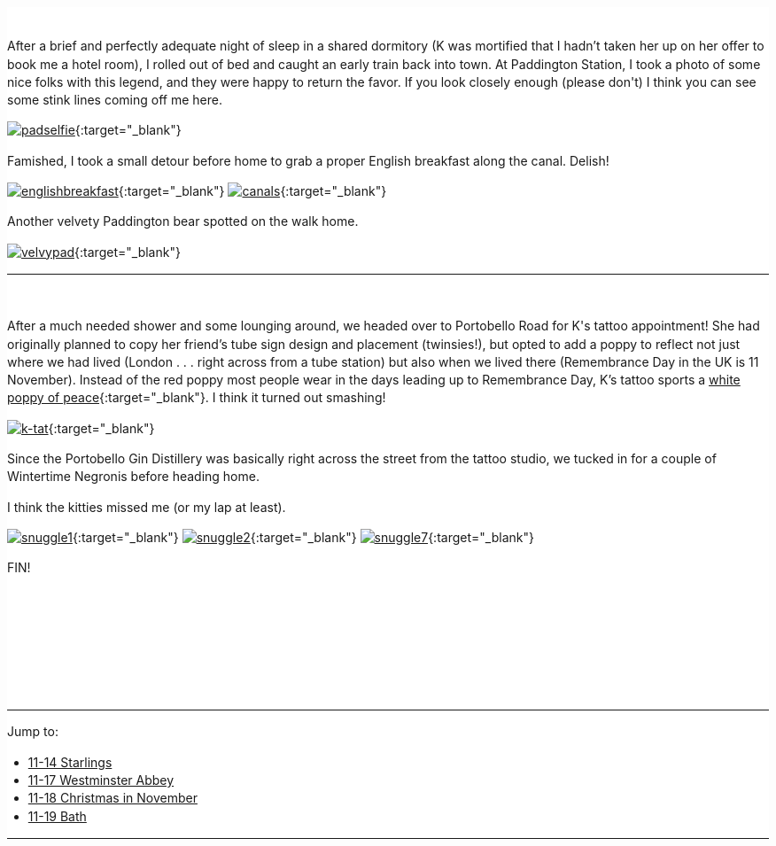 <br>

After a brief and perfectly adequate night of sleep in a shared dormitory (K was mortified that I hadn’t taken her up on her offer to book me a hotel room), I rolled out of bed and caught an early train back into town. At Paddington Station, I took a photo of some nice folks with this legend, and they were happy to return the favor. If you look closely enough (please don't) I think you can see some stink lines coming off me here.

[![padselfie][padselfie_image_resized]][padselfie_image]{:target="_blank"}

Famished, I took a small detour before home to grab a proper English breakfast along the canal. Delish!

[![englishbreakfast][englishbreakfast_image_resized]][englishbreakfast_image]{:target="_blank"}
[![canals][canals_image_resized]][canals_image]{:target="_blank"}

Another velvety Paddington bear spotted on the walk home.

[![velvypad][velvypad_image_resized]][velvypad_image]{:target="_blank"}

---
<br>

After a much needed shower and some lounging around, we headed over to Portobello Road for K's tattoo appointment! She had originally planned to copy her friend’s tube sign design and placement (twinsies!), but opted to add a poppy to reflect not just where we had lived (London . . . right across from a tube station) but also when we lived there (Remembrance Day in the UK is 11 November). Instead of the red poppy most people wear in the days leading up to Remembrance Day, K’s tattoo sports a [white poppy of peace](https://www.ppu.org.uk/remembrance-white-poppies){:target="_blank"}. I think it turned out smashing!

[![k-tat][k-tat_image_resized]][k-tat_image]{:target="_blank"}


Since the Portobello Gin Distillery was basically right across the street from the tattoo studio, we tucked in for a couple of Wintertime Negronis before heading home. 

I think the kitties missed me (or my lap at least).

[![snuggle1][snuggle1_image_resized]][snuggle1_image]{:target="_blank"}
[![snuggle2][snuggle2_image_resized]][snuggle2_image]{:target="_blank"}
[![snuggle7][snuggle7_image_resized]][snuggle7_image]{:target="_blank"}

FIN!




<br>
<br>
<br>
<br>
<br>
<br>
 
---
Jump to:
+ <a href="#1114">11-14 Starlings</a>
+ <a href="#1117">11-17 Westminster Abbey</a>
+ <a href="#1118">11-18 Christmas in November</a>
+ <a href="#1119">11-19 Bath</a>

---

[mvstretch_image_resized]: https://filedn.com/laDhrvFbMCaQeUUeqc8SpMB/2022-11-14/output/resize_20221114_023255_mvstretch.jpg
[mvstretch_image]: https://filedn.com/laDhrvFbMCaQeUUeqc8SpMB/2022-11-14/20221114_023255_mvstretch.jpg
[mv2_image_resized]: https://filedn.com/laDhrvFbMCaQeUUeqc8SpMB/2022-11-14/output/resize_20221114_023311_mv2.jpg
[mv2_image]: https://filedn.com/laDhrvFbMCaQeUUeqc8SpMB/2022-11-14/20221114_023311_mv2.jpg
[suntrees_image_resized]: https://filedn.com/laDhrvFbMCaQeUUeqc8SpMB/2022-11-14/output/resize_20221114_153049_suntrees.jpg
[suntrees_image]: https://filedn.com/laDhrvFbMCaQeUUeqc8SpMB/2022-11-14/20221114_153049_suntrees.jpg
[starling_image_resized]: https://filedn.com/laDhrvFbMCaQeUUeqc8SpMB/2022-11-14/output/resize_20221114_154059_starling.jpg
[starling_image]: https://filedn.com/laDhrvFbMCaQeUUeqc8SpMB/2022-11-14/20221114_154059_starling.jpg
[churchfront_image_resized]: https://filedn.com/laDhrvFbMCaQeUUeqc8SpMB/2022-11-14/output/resize_20221117_150053_churchfront.jpg
[churchfront_image]: https://filedn.com/laDhrvFbMCaQeUUeqc8SpMB/2022-11-14/20221117_150053_churchfront.jpg
[churchside_image_resized]: https://filedn.com/laDhrvFbMCaQeUUeqc8SpMB/2022-11-14/output/resize_20221117_150459_churchside.jpg
[churchside_image]: https://filedn.com/laDhrvFbMCaQeUUeqc8SpMB/2022-11-14/20221117_150459_churchside.jpg
[17churchinside_image_resized]: https://filedn.com/laDhrvFbMCaQeUUeqc8SpMB/2022-11-14/output/resize_20221117_151037_17churchinside.jpg
[17churchinside_image]: https://filedn.com/laDhrvFbMCaQeUUeqc8SpMB/2022-11-14/20221117_151037_17churchinside.jpg
[17churchinside1_image_resized]: https://filedn.com/laDhrvFbMCaQeUUeqc8SpMB/2022-11-14/output/resize_20221117_151050_17churchinside1.jpg
[17churchinside1_image]: https://filedn.com/laDhrvFbMCaQeUUeqc8SpMB/2022-11-14/20221117_151050_17churchinside1.jpg
[17churchinside2_image_resized]: https://filedn.com/laDhrvFbMCaQeUUeqc8SpMB/2022-11-14/output/resize_20221117_151131_17churchinside2.jpg
[17churchinside2_image]: https://filedn.com/laDhrvFbMCaQeUUeqc8SpMB/2022-11-14/20221117_151131_17churchinside2.jpg
[17churchinside3_image_resized]: https://filedn.com/laDhrvFbMCaQeUUeqc8SpMB/2022-11-14/output/resize_20221117_151259_17churchinside3.jpg
[17churchinside3_image]: https://filedn.com/laDhrvFbMCaQeUUeqc8SpMB/2022-11-14/20221117_151259_17churchinside3.jpg
[17churchinside4_image_resized]: https://filedn.com/laDhrvFbMCaQeUUeqc8SpMB/2022-11-14/output/resize_20221117_151324_17churchinside4.jpg
[17churchinside4_image]: https://filedn.com/laDhrvFbMCaQeUUeqc8SpMB/2022-11-14/20221117_151324_17churchinside4.jpg
[churchside2_image_resized]: https://filedn.com/laDhrvFbMCaQeUUeqc8SpMB/2022-11-14/output/resize_20221117_151522_churchside2.jpg
[churchside2_image]: https://filedn.com/laDhrvFbMCaQeUUeqc8SpMB/2022-11-14/20221117_151522_churchside2.jpg
[churchaccoutrement_image_resized]: https://filedn.com/laDhrvFbMCaQeUUeqc8SpMB/2022-11-14/output/resize_20221117_151537_churchaccoutrement.jpg
[churchaccoutrement_image]: https://filedn.com/laDhrvFbMCaQeUUeqc8SpMB/2022-11-14/20221117_151537_churchaccoutrement.jpg
[churchfront2_image_resized]: https://filedn.com/laDhrvFbMCaQeUUeqc8SpMB/2022-11-14/output/resize_20221117_151737_churchfront2.jpg
[churchfront2_image]: https://filedn.com/laDhrvFbMCaQeUUeqc8SpMB/2022-11-14/20221117_151737_churchfront2.jpg
[churchfront3_image_resized]: https://filedn.com/laDhrvFbMCaQeUUeqc8SpMB/2022-11-14/output/resize_20221117_151806_churchfront3.jpg
[churchfront3_image]: https://filedn.com/laDhrvFbMCaQeUUeqc8SpMB/2022-11-14/20221117_151806_churchfront3.jpg
[churchside2_image_resized]: https://filedn.com/laDhrvFbMCaQeUUeqc8SpMB/2022-11-14/output/resize_20221117_152057_churchside2.jpg
[churchside2_image]: https://filedn.com/laDhrvFbMCaQeUUeqc8SpMB/2022-11-14/20221117_152057_churchside2.jpg
[blackswan_image_resized]: https://filedn.com/laDhrvFbMCaQeUUeqc8SpMB/2022-11-14/output/resize_20221117_152841_blackswan.jpg
[blackswan_image]: https://filedn.com/laDhrvFbMCaQeUUeqc8SpMB/2022-11-14/20221117_152841_blackswan.jpg
[pelican1_image_resized]: https://filedn.com/laDhrvFbMCaQeUUeqc8SpMB/2022-11-14/output/resize_20221117_153632_pelican1.jpg
[pelican1_image]: https://filedn.com/laDhrvFbMCaQeUUeqc8SpMB/2022-11-14/20221117_153632_pelican1.jpg
[pelican2_image_resized]: https://filedn.com/laDhrvFbMCaQeUUeqc8SpMB/2022-11-14/output/resize_20221117_153706_pelican2.jpg
[pelican2_image]: https://filedn.com/laDhrvFbMCaQeUUeqc8SpMB/2022-11-14/20221117_153706_pelican2.jpg
[pelican3_image_resized]: https://filedn.com/laDhrvFbMCaQeUUeqc8SpMB/2022-11-14/output/resize_20221117_153803_pelican3.jpg
[pelican3_image]: https://filedn.com/laDhrvFbMCaQeUUeqc8SpMB/2022-11-14/20221117_153803_pelican3.jpg
[duck_image_resized]: https://filedn.com/laDhrvFbMCaQeUUeqc8SpMB/2022-11-14/output/resize_20221117_154255_duck.jpg
[duck_image]: https://filedn.com/laDhrvFbMCaQeUUeqc8SpMB/2022-11-14/20221117_154255_duck.jpg
[birds_image_resized]: https://filedn.com/laDhrvFbMCaQeUUeqc8SpMB/2022-11-14/output/resize_20221117_154434_birds.jpg
[birds_image]: https://filedn.com/laDhrvFbMCaQeUUeqc8SpMB/2022-11-14/20221117_154434_birds.jpg
[gate1_image_resized]: https://filedn.com/laDhrvFbMCaQeUUeqc8SpMB/2022-11-14/output/resize_20221117_160832_gate1.jpg
[gate1_image]: https://filedn.com/laDhrvFbMCaQeUUeqc8SpMB/2022-11-14/20221117_160832_gate1.jpg
[gate2_image_resized]: https://filedn.com/laDhrvFbMCaQeUUeqc8SpMB/2022-11-14/output/resize_20221117_160852_gate2.jpg
[gate2_image]: https://filedn.com/laDhrvFbMCaQeUUeqc8SpMB/2022-11-14/20221117_160852_gate2.jpg
[park1_image_resized]: https://filedn.com/laDhrvFbMCaQeUUeqc8SpMB/2022-11-14/output/resize_20221117_161634_park1.jpg
[park1_image]: https://filedn.com/laDhrvFbMCaQeUUeqc8SpMB/2022-11-14/20221117_161634_park1.jpg
[peeper_image_resized]: https://filedn.com/laDhrvFbMCaQeUUeqc8SpMB/2022-11-14/output/resize_20221117_162012_peeper.jpg
[peeper_image]: https://filedn.com/laDhrvFbMCaQeUUeqc8SpMB/2022-11-14/20221117_162012_peeper.jpg
[animalsmem_image_resized]: https://filedn.com/laDhrvFbMCaQeUUeqc8SpMB/2022-11-14/output/resize_20221117_162405_animalsmem.jpg
[animalsmem_image]: https://filedn.com/laDhrvFbMCaQeUUeqc8SpMB/2022-11-14/20221117_162405_animalsmem.jpg
[animalsmem2_image_resized]: https://filedn.com/laDhrvFbMCaQeUUeqc8SpMB/2022-11-14/output/resize_20221117_162423_animalsmem2.jpg
[animalsmem2_image]: https://filedn.com/laDhrvFbMCaQeUUeqc8SpMB/2022-11-14/20221117_162423_animalsmem2.jpg
[beavertown_image_resized]: https://filedn.com/laDhrvFbMCaQeUUeqc8SpMB/2022-11-14/output/resize_20221117_181523_beavertown.jpg
[beavertown_image]: https://filedn.com/laDhrvFbMCaQeUUeqc8SpMB/2022-11-14/20221117_181523_beavertown.jpg
[eye1_image_resized]: https://filedn.com/laDhrvFbMCaQeUUeqc8SpMB/2022-11-14/output/resize_20221118_145710_eye1.jpg
[eye1_image]: https://filedn.com/laDhrvFbMCaQeUUeqc8SpMB/2022-11-14/20221118_145710_eye1.jpg
[lamp_image_resized]: https://filedn.com/laDhrvFbMCaQeUUeqc8SpMB/2022-11-14/output/resize_20221118_152134_lamp.jpg
[lamp_image]: https://filedn.com/laDhrvFbMCaQeUUeqc8SpMB/2022-11-14/20221118_152134_lamp.jpg
[wobbly_image_resized]: https://filedn.com/laDhrvFbMCaQeUUeqc8SpMB/2022-11-14/output/resize_20221118_153723_wobbly.jpg
[wobbly_image]: https://filedn.com/laDhrvFbMCaQeUUeqc8SpMB/2022-11-14/20221118_153723_wobbly.jpg
[view1_image_resized]: https://filedn.com/laDhrvFbMCaQeUUeqc8SpMB/2022-11-14/output/resize_20221118_153803_view1.jpg
[view1_image]: https://filedn.com/laDhrvFbMCaQeUUeqc8SpMB/2022-11-14/20221118_153803_view1.jpg
[view2_image_resized]: https://filedn.com/laDhrvFbMCaQeUUeqc8SpMB/2022-11-14/output/resize_20221118_153836_view2.jpg
[view2_image]: https://filedn.com/laDhrvFbMCaQeUUeqc8SpMB/2022-11-14/20221118_153836_view2.jpg
[down_image_resized]: https://filedn.com/laDhrvFbMCaQeUUeqc8SpMB/2022-11-14/output/resize_20221118_154035_down.jpg
[down_image]: https://filedn.com/laDhrvFbMCaQeUUeqc8SpMB/2022-11-14/20221118_154035_down.jpg
[ben1_image_resized]: https://filedn.com/laDhrvFbMCaQeUUeqc8SpMB/2022-11-14/output/resize_20221118_154220_ben1.jpg
[ben1_image]: https://filedn.com/laDhrvFbMCaQeUUeqc8SpMB/2022-11-14/20221118_154220_ben1.jpg
[up_image_resized]: https://filedn.com/laDhrvFbMCaQeUUeqc8SpMB/2022-11-14/output/resize_20221118_154254_up.jpg
[up_image]: https://filedn.com/laDhrvFbMCaQeUUeqc8SpMB/2022-11-14/20221118_154254_up.jpg
[wobblyu_image_resized]: https://filedn.com/laDhrvFbMCaQeUUeqc8SpMB/2022-11-14/output/resize_20221118_154401_wobblyu.jpg
[wobblyu_image]: https://filedn.com/laDhrvFbMCaQeUUeqc8SpMB/2022-11-14/20221118_154401_wobblyu.jpg
[_image_resized]: https://filedn.com/laDhrvFbMCaQeUUeqc8SpMB/2022-11-14/output/resize_20221118_154544.jpg
[_image]: https://filedn.com/laDhrvFbMCaQeUUeqc8SpMB/2022-11-14/20221118_154544.jpg
[sunset_image_resized]: https://filedn.com/laDhrvFbMCaQeUUeqc8SpMB/2022-11-14/output/resize_20221118_154627_sunset.jpg
[sunset_image]: https://filedn.com/laDhrvFbMCaQeUUeqc8SpMB/2022-11-14/20221118_154627_sunset.jpg
[sunsetwide_image_resized]: https://filedn.com/laDhrvFbMCaQeUUeqc8SpMB/2022-11-14/output/resize_20221118_155006_sunsetwide.jpg
[sunsetwide_image]: https://filedn.com/laDhrvFbMCaQeUUeqc8SpMB/2022-11-14/20221118_155006_sunsetwide.jpg
[shrek_image_resized]: https://filedn.com/laDhrvFbMCaQeUUeqc8SpMB/2022-11-14/output/resize_20221118_160340_shrek.jpg
[shrek_image]: https://filedn.com/laDhrvFbMCaQeUUeqc8SpMB/2022-11-14/20221118_160340_shrek.jpg
[eye_image_resized]: https://filedn.com/laDhrvFbMCaQeUUeqc8SpMB/2022-11-14/output/resize_20221118_160825_eye.jpg
[eye_image]: https://filedn.com/laDhrvFbMCaQeUUeqc8SpMB/2022-11-14/20221118_160825_eye.jpg
[ben_image_resized]: https://filedn.com/laDhrvFbMCaQeUUeqc8SpMB/2022-11-14/output/resize_20221118_160903_ben.jpg
[ben_image]: https://filedn.com/laDhrvFbMCaQeUUeqc8SpMB/2022-11-14/20221118_160903_ben.jpg
[bencloseup_image_resized]: https://filedn.com/laDhrvFbMCaQeUUeqc8SpMB/2022-11-14/output/resize_20221118_161403_bencloseup.jpg
[bencloseup_image]: https://filedn.com/laDhrvFbMCaQeUUeqc8SpMB/2022-11-14/20221118_161403_bencloseup.jpg
[skating1_image_resized]: https://filedn.com/laDhrvFbMCaQeUUeqc8SpMB/2022-11-14/output/resize_20221118_164958_skating1.jpg
[skating1_image]: https://filedn.com/laDhrvFbMCaQeUUeqc8SpMB/2022-11-14/20221118_164958_skating1.jpg
[skating2_image_resized]: https://filedn.com/laDhrvFbMCaQeUUeqc8SpMB/2022-11-14/output/resize_20221118_165734_skating2.jpg
[skating2_image]: https://filedn.com/laDhrvFbMCaQeUUeqc8SpMB/2022-11-14/20221118_165734_skating2.jpg
[skating3_image_resized]: https://filedn.com/laDhrvFbMCaQeUUeqc8SpMB/2022-11-14/output/resize_20221118_170551_skating3.jpg
[skating3_image]: https://filedn.com/laDhrvFbMCaQeUUeqc8SpMB/2022-11-14/20221118_170551_skating3.jpg
[skating4_image_resized]: https://filedn.com/laDhrvFbMCaQeUUeqc8SpMB/2022-11-14/output/resize_20221118_175148_skating4.jpg
[skating4_image]: https://filedn.com/laDhrvFbMCaQeUUeqc8SpMB/2022-11-14/20221118_175148_skating4.jpg
[dinner_image_resized]: https://filedn.com/laDhrvFbMCaQeUUeqc8SpMB/2022-11-14/output/resize_20221118_184932_dinner.jpg
[dinner_image]: https://filedn.com/laDhrvFbMCaQeUUeqc8SpMB/2022-11-14/20221118_184932_dinner.jpg
[bus1_image_resized]: https://filedn.com/laDhrvFbMCaQeUUeqc8SpMB/2022-11-14/output/resize_20221118_191723_bus1.jpg
[bus1_image]: https://filedn.com/laDhrvFbMCaQeUUeqc8SpMB/2022-11-14/20221118_191723_bus1.jpg
[bus2_image_resized]: https://filedn.com/laDhrvFbMCaQeUUeqc8SpMB/2022-11-14/output/resize_20221118_192118_bus2.jpg
[bus2_image]: https://filedn.com/laDhrvFbMCaQeUUeqc8SpMB/2022-11-14/20221118_192118_bus2.jpg
[pepsi_image_resized]: https://filedn.com/laDhrvFbMCaQeUUeqc8SpMB/2022-11-14/output/resize_20221118_194114_pepsi.jpg
[pepsi_image]: https://filedn.com/laDhrvFbMCaQeUUeqc8SpMB/2022-11-14/20221118_194114_pepsi.jpg
[ben_image_resized]: https://filedn.com/laDhrvFbMCaQeUUeqc8SpMB/2022-11-14/output/resize_20221118_194755_ben.jpg
[ben_image]: https://filedn.com/laDhrvFbMCaQeUUeqc8SpMB/2022-11-14/20221118_194755_ben.jpg
[lights_image_resized]: https://filedn.com/laDhrvFbMCaQeUUeqc8SpMB/2022-11-14/output/resize_20221118_201127_lights.jpg
[lights_image]: https://filedn.com/laDhrvFbMCaQeUUeqc8SpMB/2022-11-14/20221118_201127_lights.jpg
[carnaby1_image_resized]: https://filedn.com/laDhrvFbMCaQeUUeqc8SpMB/2022-11-14/output/resize_20221118_211425_carnaby1.jpg
[carnaby1_image]: https://filedn.com/laDhrvFbMCaQeUUeqc8SpMB/2022-11-14/20221118_211425_carnaby1.jpg
[carnaby2_image_resized]: https://filedn.com/laDhrvFbMCaQeUUeqc8SpMB/2022-11-14/output/resize_20221118_211745_carnaby2.jpg
[carnaby2_image]: https://filedn.com/laDhrvFbMCaQeUUeqc8SpMB/2022-11-14/20221118_211745_carnaby2.jpg
[carnaby3_image_resized]: https://filedn.com/laDhrvFbMCaQeUUeqc8SpMB/2022-11-14/output/resize_20221118_212104_carnaby3.jpg
[carnaby3_image]: https://filedn.com/laDhrvFbMCaQeUUeqc8SpMB/2022-11-14/20221118_212104_carnaby3.jpg
[carnaby4_image_resized]: https://filedn.com/laDhrvFbMCaQeUUeqc8SpMB/2022-11-14/output/resize_20221118_212319_carnaby4.jpg
[carnaby4_image]: https://filedn.com/laDhrvFbMCaQeUUeqc8SpMB/2022-11-14/20221118_212319_carnaby4.jpg
[avon1_image_resized]: https://filedn.com/laDhrvFbMCaQeUUeqc8SpMB/2022-11-14/output/resize_20221119_101100_avon1.jpg
[avon1_image]: https://filedn.com/laDhrvFbMCaQeUUeqc8SpMB/2022-11-14/20221119_101100_avon1.jpg
[avon2_image_resized]: https://filedn.com/laDhrvFbMCaQeUUeqc8SpMB/2022-11-14/output/resize_20221119_101456_avon2.jpg
[avon2_image]: https://filedn.com/laDhrvFbMCaQeUUeqc8SpMB/2022-11-14/20221119_101456_avon2.jpg
[avon3_image_resized]: https://filedn.com/laDhrvFbMCaQeUUeqc8SpMB/2022-11-14/output/resize_20221119_101617_avon3.jpg
[avon3_image]: https://filedn.com/laDhrvFbMCaQeUUeqc8SpMB/2022-11-14/20221119_101617_avon3.jpg
[avon-info-out_image_resized]: https://filedn.com/laDhrvFbMCaQeUUeqc8SpMB/2022-11-14/output/resize_20221119_102008_avon-info-out.jpg
[avon-info-out_image]: https://filedn.com/laDhrvFbMCaQeUUeqc8SpMB/2022-11-14/20221119_102008_avon-info-out.jpg
[avon5_image_resized]: https://filedn.com/laDhrvFbMCaQeUUeqc8SpMB/2022-11-14/output/resize_20221119_102030_avon5.jpg
[avon5_image]: https://filedn.com/laDhrvFbMCaQeUUeqc8SpMB/2022-11-14/20221119_102030_avon5.jpg
[avon-info_image_resized]: https://filedn.com/laDhrvFbMCaQeUUeqc8SpMB/2022-11-14/output/resize_20221119_102139_avon-info.jpg
[avon-info_image]: https://filedn.com/laDhrvFbMCaQeUUeqc8SpMB/2022-11-14/20221119_102139_avon-info.jpg
[selfie_image_resized]: https://filedn.com/laDhrvFbMCaQeUUeqc8SpMB/2022-11-14/output/resize_20221119_102226_selfie.jpg
[selfie_image]: https://filedn.com/laDhrvFbMCaQeUUeqc8SpMB/2022-11-14/20221119_102226_selfie.jpg
[avon6_image_resized]: https://filedn.com/laDhrvFbMCaQeUUeqc8SpMB/2022-11-14/output/resize_20221119_102255_avon6.jpg
[avon6_image]: https://filedn.com/laDhrvFbMCaQeUUeqc8SpMB/2022-11-14/20221119_102255_avon6.jpg
[church1_image_resized]: https://filedn.com/laDhrvFbMCaQeUUeqc8SpMB/2022-11-14/output/resize_20221119_103235_church1.jpg
[church1_image]: https://filedn.com/laDhrvFbMCaQeUUeqc8SpMB/2022-11-14/20221119_103235_church1.jpg
[churchinside1_image_resized]: https://filedn.com/laDhrvFbMCaQeUUeqc8SpMB/2022-11-14/output/resize_20221119_103722_churchinside1.jpg
[churchinside1_image]: https://filedn.com/laDhrvFbMCaQeUUeqc8SpMB/2022-11-14/20221119_103722_churchinside1.jpg
[churchinside2_image_resized]: https://filedn.com/laDhrvFbMCaQeUUeqc8SpMB/2022-11-14/output/resize_20221119_103753_churchinside2.jpg
[churchinside2_image]: https://filedn.com/laDhrvFbMCaQeUUeqc8SpMB/2022-11-14/20221119_103753_churchinside2.jpg
[churchinside3_image_resized]: https://filedn.com/laDhrvFbMCaQeUUeqc8SpMB/2022-11-14/output/resize_20221119_103908_churchinside3.jpg
[churchinside3_image]: https://filedn.com/laDhrvFbMCaQeUUeqc8SpMB/2022-11-14/20221119_103908_churchinside3.jpg
[churchinside4_image_resized]: https://filedn.com/laDhrvFbMCaQeUUeqc8SpMB/2022-11-14/output/resize_20221119_103925_churchinside4.jpg
[churchinside4_image]: https://filedn.com/laDhrvFbMCaQeUUeqc8SpMB/2022-11-14/20221119_103925_churchinside4.jpg
[churchinside5_image_resized]: https://filedn.com/laDhrvFbMCaQeUUeqc8SpMB/2022-11-14/output/resize_20221119_104009_churchinside5.jpg
[churchinside5_image]: https://filedn.com/laDhrvFbMCaQeUUeqc8SpMB/2022-11-14/20221119_104009_churchinside5.jpg
[churchinside6_image_resized]: https://filedn.com/laDhrvFbMCaQeUUeqc8SpMB/2022-11-14/output/resize_20221119_104026_churchinside6.jpg
[churchinside6_image]: https://filedn.com/laDhrvFbMCaQeUUeqc8SpMB/2022-11-14/20221119_104026_churchinside6.jpg
[churchinside7_image_resized]: https://filedn.com/laDhrvFbMCaQeUUeqc8SpMB/2022-11-14/output/resize_20221119_104214_churchinside7.jpg
[churchinside7_image]: https://filedn.com/laDhrvFbMCaQeUUeqc8SpMB/2022-11-14/20221119_104214_churchinside7.jpg
[churchinside8_image_resized]: https://filedn.com/laDhrvFbMCaQeUUeqc8SpMB/2022-11-14/output/resize_20221119_104247_churchinside8.jpg
[churchinside8_image]: https://filedn.com/laDhrvFbMCaQeUUeqc8SpMB/2022-11-14/20221119_104247_churchinside8.jpg
[churchinside9_image_resized]: https://filedn.com/laDhrvFbMCaQeUUeqc8SpMB/2022-11-14/output/resize_20221119_104337_churchinside9.jpg
[churchinside9_image]: https://filedn.com/laDhrvFbMCaQeUUeqc8SpMB/2022-11-14/20221119_104337_churchinside9.jpg
[churchinside10_image_resized]: https://filedn.com/laDhrvFbMCaQeUUeqc8SpMB/2022-11-14/output/resize_20221119_104445_churchinside10.jpg
[churchinside10_image]: https://filedn.com/laDhrvFbMCaQeUUeqc8SpMB/2022-11-14/20221119_104445_churchinside10.jpg
[churchinside11_image_resized]: https://filedn.com/laDhrvFbMCaQeUUeqc8SpMB/2022-11-14/output/resize_20221119_104528_churchinside11.jpg
[churchinside11_image]: https://filedn.com/laDhrvFbMCaQeUUeqc8SpMB/2022-11-14/20221119_104528_churchinside11.jpg
[churchinside12_image_resized]: https://filedn.com/laDhrvFbMCaQeUUeqc8SpMB/2022-11-14/output/resize_20221119_104558_churchinside12.jpg
[churchinside12_image]: https://filedn.com/laDhrvFbMCaQeUUeqc8SpMB/2022-11-14/20221119_104558_churchinside12.jpg
[churchinside13_image_resized]: https://filedn.com/laDhrvFbMCaQeUUeqc8SpMB/2022-11-14/output/resize_20221119_104614_churchinside13.jpg
[churchinside13_image]: https://filedn.com/laDhrvFbMCaQeUUeqc8SpMB/2022-11-14/20221119_104614_churchinside13.jpg
[churchotherside_image_resized]: https://filedn.com/laDhrvFbMCaQeUUeqc8SpMB/2022-11-14/output/resize_20221119_105634_churchotherside.jpg
[churchotherside_image]: https://filedn.com/laDhrvFbMCaQeUUeqc8SpMB/2022-11-14/20221119_105634_churchotherside.jpg
[churchtree_image_resized]: https://filedn.com/laDhrvFbMCaQeUUeqc8SpMB/2022-11-14/output/resize_20221119_110408_churchtree.jpg
[churchtree_image]: https://filedn.com/laDhrvFbMCaQeUUeqc8SpMB/2022-11-14/20221119_110408_churchtree.jpg
[persephone_image_resized]: https://filedn.com/laDhrvFbMCaQeUUeqc8SpMB/2022-11-14/output/resize_20221119_111120_persephone.jpg
[persephone_image]: https://filedn.com/laDhrvFbMCaQeUUeqc8SpMB/2022-11-14/20221119_111120_persephone.jpg
[meeples_image_resized]: https://filedn.com/laDhrvFbMCaQeUUeqc8SpMB/2022-11-14/output/resize_20221119_112939_meeples.jpg
[meeples_image]: https://filedn.com/laDhrvFbMCaQeUUeqc8SpMB/2022-11-14/20221119_112939_meeples.jpg
[gloomhaven_image_resized]: https://filedn.com/laDhrvFbMCaQeUUeqc8SpMB/2022-11-14/output/resize_20221119_113256_gloomhaven.jpg
[gloomhaven_image]: https://filedn.com/laDhrvFbMCaQeUUeqc8SpMB/2022-11-14/20221119_113256_gloomhaven.jpg
[austen_image_resized]: https://filedn.com/laDhrvFbMCaQeUUeqc8SpMB/2022-11-14/output/resize_20221119_113625_austen.jpg
[austen_image]: https://filedn.com/laDhrvFbMCaQeUUeqc8SpMB/2022-11-14/20221119_113625_austen.jpg
[sweetthing_image_resized]: https://filedn.com/laDhrvFbMCaQeUUeqc8SpMB/2022-11-14/output/resize_20221119_114949_sweetthing.jpg
[sweetthing_image]: https://filedn.com/laDhrvFbMCaQeUUeqc8SpMB/2022-11-14/20221119_114949_sweetthing.jpg
[1canal_image_resized]: https://filedn.com/laDhrvFbMCaQeUUeqc8SpMB/2022-11-14/output/resize_20221119_120158_1canal.jpg
[1canal_image]: https://filedn.com/laDhrvFbMCaQeUUeqc8SpMB/2022-11-14/20221119_120158_1canal.jpg
[stairway_image_resized]: https://filedn.com/laDhrvFbMCaQeUUeqc8SpMB/2022-11-14/output/resize_20221119_120333_stairway.jpg
[stairway_image]: https://filedn.com/laDhrvFbMCaQeUUeqc8SpMB/2022-11-14/20221119_120333_stairway.jpg
[field_image_resized]: https://filedn.com/laDhrvFbMCaQeUUeqc8SpMB/2022-11-14/output/resize_20221119_120824_field.jpg
[field_image]: https://filedn.com/laDhrvFbMCaQeUUeqc8SpMB/2022-11-14/20221119_120824_field.jpg
[path_image_resized]: https://filedn.com/laDhrvFbMCaQeUUeqc8SpMB/2022-11-14/output/resize_20221119_121521_path.jpg
[path_image]: https://filedn.com/laDhrvFbMCaQeUUeqc8SpMB/2022-11-14/20221119_121521_path.jpg
[fieldup_image_resized]: https://filedn.com/laDhrvFbMCaQeUUeqc8SpMB/2022-11-14/output/resize_20221119_121746_fieldup.jpg
[fieldup_image]: https://filedn.com/laDhrvFbMCaQeUUeqc8SpMB/2022-11-14/20221119_121746_fieldup.jpg
[pathfield_image_resized]: https://filedn.com/laDhrvFbMCaQeUUeqc8SpMB/2022-11-14/output/resize_20221119_124442_pathfield.jpg
[pathfield_image]: https://filedn.com/laDhrvFbMCaQeUUeqc8SpMB/2022-11-14/20221119_124442_pathfield.jpg
[birb_image_resized]: https://filedn.com/laDhrvFbMCaQeUUeqc8SpMB/2022-11-14/output/resize_20221119_132953_birb.jpg
[birb_image]: https://filedn.com/laDhrvFbMCaQeUUeqc8SpMB/2022-11-14/20221119_132953_birb.jpg
[castle4_image_resized]: https://filedn.com/laDhrvFbMCaQeUUeqc8SpMB/2022-11-14/output/resize_20221119_133712_castle4.jpg
[castle4_image]: https://filedn.com/laDhrvFbMCaQeUUeqc8SpMB/2022-11-14/20221119_133712_castle4.jpg
[castle3_image_resized]: https://filedn.com/laDhrvFbMCaQeUUeqc8SpMB/2022-11-14/output/resize_20221119_133804_castle3.jpg
[castle3_image]: https://filedn.com/laDhrvFbMCaQeUUeqc8SpMB/2022-11-14/20221119_133804_castle3.jpg
[castle2_image_resized]: https://filedn.com/laDhrvFbMCaQeUUeqc8SpMB/2022-11-14/output/resize_20221119_134134_castle2.jpg
[castle2_image]: https://filedn.com/laDhrvFbMCaQeUUeqc8SpMB/2022-11-14/20221119_134134_castle2.jpg
[castle1_image_resized]: https://filedn.com/laDhrvFbMCaQeUUeqc8SpMB/2022-11-14/output/resize_20221119_134222_castle1.jpg
[castle1_image]: https://filedn.com/laDhrvFbMCaQeUUeqc8SpMB/2022-11-14/20221119_134222_castle1.jpg
[bench_image_resized]: https://filedn.com/laDhrvFbMCaQeUUeqc8SpMB/2022-11-14/output/resize_20221119_134612_bench.jpg
[bench_image]: https://filedn.com/laDhrvFbMCaQeUUeqc8SpMB/2022-11-14/20221119_134612_bench.jpg
[canal_image_resized]: https://filedn.com/laDhrvFbMCaQeUUeqc8SpMB/2022-11-14/output/resize_20221119_140822_canal.jpg
[canal_image]: https://filedn.com/laDhrvFbMCaQeUUeqc8SpMB/2022-11-14/20221119_140822_canal.jpg
[graveyard4_image_resized]: https://filedn.com/laDhrvFbMCaQeUUeqc8SpMB/2022-11-14/output/resize_20221119_142443_graveyard4.jpg
[graveyard4_image]: https://filedn.com/laDhrvFbMCaQeUUeqc8SpMB/2022-11-14/20221119_142443_graveyard4.jpg
[graveyard3_image_resized]: https://filedn.com/laDhrvFbMCaQeUUeqc8SpMB/2022-11-14/output/resize_20221119_142631_graveyard3.jpg
[graveyard3_image]: https://filedn.com/laDhrvFbMCaQeUUeqc8SpMB/2022-11-14/20221119_142631_graveyard3.jpg
[graveyard2_image_resized]: https://filedn.com/laDhrvFbMCaQeUUeqc8SpMB/2022-11-14/output/resize_20221119_142930_graveyard2.jpg
[graveyard2_image]: https://filedn.com/laDhrvFbMCaQeUUeqc8SpMB/2022-11-14/20221119_142930_graveyard2.jpg
[graveyard1_image_resized]: https://filedn.com/laDhrvFbMCaQeUUeqc8SpMB/2022-11-14/output/resize_20221119_143211_graveyard1.jpg
[graveyard1_image]: https://filedn.com/laDhrvFbMCaQeUUeqc8SpMB/2022-11-14/20221119_143211_graveyard1.jpg
[thecurfew_image_resized]: https://filedn.com/laDhrvFbMCaQeUUeqc8SpMB/2022-11-14/output/resize_20221119_144154_thecurfew.jpg
[thecurfew_image]: https://filedn.com/laDhrvFbMCaQeUUeqc8SpMB/2022-11-14/20221119_144154_thecurfew.jpg
[theraven_image_resized]: https://filedn.com/laDhrvFbMCaQeUUeqc8SpMB/2022-11-14/output/resize_20221119_155521_theraven.jpg
[theraven_image]: https://filedn.com/laDhrvFbMCaQeUUeqc8SpMB/2022-11-14/20221119_155521_theraven.jpg
[ginplace_image_resized]: https://filedn.com/laDhrvFbMCaQeUUeqc8SpMB/2022-11-14/output/resize_20221119_161844_ginplace.jpg
[ginplace_image]: https://filedn.com/laDhrvFbMCaQeUUeqc8SpMB/2022-11-14/20221119_161844_ginplace.jpg
[tenner_image_resized]: https://filedn.com/laDhrvFbMCaQeUUeqc8SpMB/2022-11-14/output/resize_20221119_162057_tenner.jpg
[tenner_image]: https://filedn.com/laDhrvFbMCaQeUUeqc8SpMB/2022-11-14/20221119_162057_tenner.jpg
[upstairs2_image_resized]: https://filedn.com/laDhrvFbMCaQeUUeqc8SpMB/2022-11-14/output/resize_20221119_162850_upstairs2.jpg
[upstairs2_image]: https://filedn.com/laDhrvFbMCaQeUUeqc8SpMB/2022-11-14/20221119_162850_upstairs2.jpg
[upstairs1_image_resized]: https://filedn.com/laDhrvFbMCaQeUUeqc8SpMB/2022-11-14/output/resize_20221119_163011_upstairs1.jpg
[upstairs1_image]: https://filedn.com/laDhrvFbMCaQeUUeqc8SpMB/2022-11-14/20221119_163011_upstairs1.jpg
[churchfromspa_image_resized]: https://filedn.com/laDhrvFbMCaQeUUeqc8SpMB/2022-11-14/output/resize_20221119_163043_churchfromspa.jpg
[churchfromspa_image]: https://filedn.com/laDhrvFbMCaQeUUeqc8SpMB/2022-11-14/20221119_163043_churchfromspa.jpg
[statuelayout_image_resized]: https://filedn.com/laDhrvFbMCaQeUUeqc8SpMB/2022-11-14/output/resize_20221119_163723_statuelayout.jpg
[statuelayout_image]: https://filedn.com/laDhrvFbMCaQeUUeqc8SpMB/2022-11-14/20221119_163723_statuelayout.jpg
[layout_image_resized]: https://filedn.com/laDhrvFbMCaQeUUeqc8SpMB/2022-11-14/output/resize_20221119_163856_layout.jpg
[layout_image]: https://filedn.com/laDhrvFbMCaQeUUeqc8SpMB/2022-11-14/20221119_163856_layout.jpg
[layout1_image_resized]: https://filedn.com/laDhrvFbMCaQeUUeqc8SpMB/2022-11-14/output/resize_20221119_164247_layout1.jpg
[layout1_image]: https://filedn.com/laDhrvFbMCaQeUUeqc8SpMB/2022-11-14/20221119_164247_layout1.jpg
[dating_image_resized]: https://filedn.com/laDhrvFbMCaQeUUeqc8SpMB/2022-11-14/output/resize_20221119_164516_dating.jpg
[dating_image]: https://filedn.com/laDhrvFbMCaQeUUeqc8SpMB/2022-11-14/20221119_164516_dating.jpg
[layout2_image_resized]: https://filedn.com/laDhrvFbMCaQeUUeqc8SpMB/2022-11-14/output/resize_20221119_164624_layout2.jpg
[layout2_image]: https://filedn.com/laDhrvFbMCaQeUUeqc8SpMB/2022-11-14/20221119_164624_layout2.jpg
[temple1_image_resized]: https://filedn.com/laDhrvFbMCaQeUUeqc8SpMB/2022-11-14/output/resize_20221119_164803_temple1.jpg
[temple1_image]: https://filedn.com/laDhrvFbMCaQeUUeqc8SpMB/2022-11-14/20221119_164803_temple1.jpg
[temple2_image_resized]: https://filedn.com/laDhrvFbMCaQeUUeqc8SpMB/2022-11-14/output/resize_20221119_164810_temple2.jpg
[temple2_image]: https://filedn.com/laDhrvFbMCaQeUUeqc8SpMB/2022-11-14/20221119_164810_temple2.jpg
[funnyface_image_resized]: https://filedn.com/laDhrvFbMCaQeUUeqc8SpMB/2022-11-14/output/resize_20221119_165001_funnyface.jpg
[funnyface_image]: https://filedn.com/laDhrvFbMCaQeUUeqc8SpMB/2022-11-14/20221119_165001_funnyface.jpg
[map_image_resized]: https://filedn.com/laDhrvFbMCaQeUUeqc8SpMB/2022-11-14/output/resize_20221119_165351_map.jpg
[map_image]: https://filedn.com/laDhrvFbMCaQeUUeqc8SpMB/2022-11-14/20221119_165351_map.jpg
[altar1_image_resized]: https://filedn.com/laDhrvFbMCaQeUUeqc8SpMB/2022-11-14/output/resize_20221119_170711_altar1.jpg
[altar1_image]: https://filedn.com/laDhrvFbMCaQeUUeqc8SpMB/2022-11-14/20221119_170711_altar1.jpg
[altar2_image_resized]: https://filedn.com/laDhrvFbMCaQeUUeqc8SpMB/2022-11-14/output/resize_20221119_170723_altar2.jpg
[altar2_image]: https://filedn.com/laDhrvFbMCaQeUUeqc8SpMB/2022-11-14/20221119_170723_altar2.jpg
[minerva1_image_resized]: https://filedn.com/laDhrvFbMCaQeUUeqc8SpMB/2022-11-14/output/resize_20221119_170852_minerva1.jpg
[minerva1_image]: https://filedn.com/laDhrvFbMCaQeUUeqc8SpMB/2022-11-14/20221119_170852_minerva1.jpg
[minerva2_image_resized]: https://filedn.com/laDhrvFbMCaQeUUeqc8SpMB/2022-11-14/output/resize_20221119_170903_minerva2.jpg
[minerva2_image]: https://filedn.com/laDhrvFbMCaQeUUeqc8SpMB/2022-11-14/20221119_170903_minerva2.jpg
[minerva_image_resized]: https://filedn.com/laDhrvFbMCaQeUUeqc8SpMB/2022-11-14/output/resize_20221119_170907_minerva.jpg
[minerva_image]: https://filedn.com/laDhrvFbMCaQeUUeqc8SpMB/2022-11-14/20221119_170907_minerva.jpg
[spanight_image_resized]: https://filedn.com/laDhrvFbMCaQeUUeqc8SpMB/2022-11-14/output/resize_20221119_172423_spanight.jpg
[spanight_image]: https://filedn.com/laDhrvFbMCaQeUUeqc8SpMB/2022-11-14/20221119_172423_spanight.jpg
[arch_image_resized]: https://filedn.com/laDhrvFbMCaQeUUeqc8SpMB/2022-11-14/output/resize_20221119_172626_arch.jpg
[arch_image]: https://filedn.com/laDhrvFbMCaQeUUeqc8SpMB/2022-11-14/20221119_172626_arch.jpg
[heatedroom3_image_resized]: https://filedn.com/laDhrvFbMCaQeUUeqc8SpMB/2022-11-14/output/resize_20221119_172740_heatedroom3.jpg
[heatedroom3_image]: https://filedn.com/laDhrvFbMCaQeUUeqc8SpMB/2022-11-14/20221119_172740_heatedroom3.jpg
[heatedroom2_image_resized]: https://filedn.com/laDhrvFbMCaQeUUeqc8SpMB/2022-11-14/output/resize_20221119_172925_heatedroom2.jpg
[heatedroom2_image]: https://filedn.com/laDhrvFbMCaQeUUeqc8SpMB/2022-11-14/20221119_172925_heatedroom2.jpg
[steam_image_resized]: https://filedn.com/laDhrvFbMCaQeUUeqc8SpMB/2022-11-14/output/resize_20221119_173808_steam.jpg
[steam_image]: https://filedn.com/laDhrvFbMCaQeUUeqc8SpMB/2022-11-14/20221119_173808_steam.jpg
[heatedroom1_image_resized]: https://filedn.com/laDhrvFbMCaQeUUeqc8SpMB/2022-11-14/output/resize_20221119_174152_heatedroom1.jpg
[heatedroom1_image]: https://filedn.com/laDhrvFbMCaQeUUeqc8SpMB/2022-11-14/20221119_174152_heatedroom1.jpg
[spawater_image_resized]: https://filedn.com/laDhrvFbMCaQeUUeqc8SpMB/2022-11-14/output/resize_20221119_174320_spawater.jpg
[spawater_image]: https://filedn.com/laDhrvFbMCaQeUUeqc8SpMB/2022-11-14/20221119_174320_spawater.jpg
[churchlights_image_resized]: https://filedn.com/laDhrvFbMCaQeUUeqc8SpMB/2022-11-14/output/resize_20221119_192118_churchlights.jpg
[churchlights_image]: https://filedn.com/laDhrvFbMCaQeUUeqc8SpMB/2022-11-14/20221119_192118_churchlights.jpg
[thaifood_image_resized]: https://filedn.com/laDhrvFbMCaQeUUeqc8SpMB/2022-11-14/output/resize_20221119_200245_thaifood.jpg
[thaifood_image]: https://filedn.com/laDhrvFbMCaQeUUeqc8SpMB/2022-11-14/20221119_200245_thaifood.jpg
[titanic_image_resized]: https://filedn.com/laDhrvFbMCaQeUUeqc8SpMB/2022-11-14/output/resize_20221119_201620_titanic.jpg
[titanic_image]: https://filedn.com/laDhrvFbMCaQeUUeqc8SpMB/2022-11-14/20221119_201620_titanic.jpg
[coollights_image_resized]: https://filedn.com/laDhrvFbMCaQeUUeqc8SpMB/2022-11-14/output/resize_20221119_205138_coollights.jpg
[coollights_image]: https://filedn.com/laDhrvFbMCaQeUUeqc8SpMB/2022-11-14/20221119_205138_coollights.jpg
[apresski_image_resized]: https://filedn.com/laDhrvFbMCaQeUUeqc8SpMB/2022-11-14/output/resize_20221119_205711_apresski.jpg
[apresski_image]: https://filedn.com/laDhrvFbMCaQeUUeqc8SpMB/2022-11-14/20221119_205711_apresski.jpg
[bath-tree1_image_resized]: https://filedn.com/laDhrvFbMCaQeUUeqc8SpMB/2022-11-14/output/resize_20221119_210352_bath-tree1.jpg
[bath-tree1_image]: https://filedn.com/laDhrvFbMCaQeUUeqc8SpMB/2022-11-14/20221119_210352_bath-tree1.jpg
[bath-tree2_image_resized]: https://filedn.com/laDhrvFbMCaQeUUeqc8SpMB/2022-11-14/output/resize_20221119_210507_bath-tree2.jpg
[bath-tree2_image]: https://filedn.com/laDhrvFbMCaQeUUeqc8SpMB/2022-11-14/20221119_210507_bath-tree2.jpg
[lemonjar_image_resized]: https://filedn.com/laDhrvFbMCaQeUUeqc8SpMB/2022-11-14/output/resize_20221119_221635_lemonjar.jpg
[lemonjar_image]: https://filedn.com/laDhrvFbMCaQeUUeqc8SpMB/2022-11-14/20221119_221635_lemonjar.jpg
[padselfie_image_resized]: https://filedn.com/laDhrvFbMCaQeUUeqc8SpMB/2022-11-14/output/resize_20221120_101239_padselfie.jpg
[padselfie_image]: https://filedn.com/laDhrvFbMCaQeUUeqc8SpMB/2022-11-14/20221120_101239_padselfie.jpg
[beretselfie_image_resized]: https://filedn.com/laDhrvFbMCaQeUUeqc8SpMB/2022-11-14/output/resize_20221120_102214_beretselfie.jpg
[beretselfie_image]: https://filedn.com/laDhrvFbMCaQeUUeqc8SpMB/2022-11-14/20221120_102214_beretselfie.jpg
[pupper_image_resized]: https://filedn.com/laDhrvFbMCaQeUUeqc8SpMB/2022-11-14/output/resize_20221120_102244_pupper.jpg
[pupper_image]: https://filedn.com/laDhrvFbMCaQeUUeqc8SpMB/2022-11-14/20221120_102244_pupper.jpg
[canals_image_resized]: https://filedn.com/laDhrvFbMCaQeUUeqc8SpMB/2022-11-14/output/resize_20221120_102752_canals.jpg
[canals_image]: https://filedn.com/laDhrvFbMCaQeUUeqc8SpMB/2022-11-14/20221120_102752_canals.jpg
[englishbreakfast_image_resized]: https://filedn.com/laDhrvFbMCaQeUUeqc8SpMB/2022-11-14/output/resize_20221120_103934_englishbreakfast.jpg
[englishbreakfast_image]: https://filedn.com/laDhrvFbMCaQeUUeqc8SpMB/2022-11-14/20221120_103934_englishbreakfast.jpg
[velvypad_image_resized]: https://filedn.com/laDhrvFbMCaQeUUeqc8SpMB/2022-11-14/output/resize_20221120_110350_velvypad.jpg
[velvypad_image]: https://filedn.com/laDhrvFbMCaQeUUeqc8SpMB/2022-11-14/20221120_110350_velvypad.jpg
[canals2_image_resized]: https://filedn.com/laDhrvFbMCaQeUUeqc8SpMB/2022-11-14/output/resize_20221120_110913_canals2.jpg
[canals2_image]: https://filedn.com/laDhrvFbMCaQeUUeqc8SpMB/2022-11-14/20221120_110913_canals2.jpg
[madeyoulook_image_resized]: https://filedn.com/laDhrvFbMCaQeUUeqc8SpMB/2022-11-14/output/resize_20221120_153428_madeyoulook.jpg
[madeyoulook_image]: https://filedn.com/laDhrvFbMCaQeUUeqc8SpMB/2022-11-14/20221120_153428_madeyoulook.jpg
[tat1_image_resized]: https://filedn.com/laDhrvFbMCaQeUUeqc8SpMB/2022-11-14/output/resize_20221120_165902_tat1.jpg
[tat1_image]: https://filedn.com/laDhrvFbMCaQeUUeqc8SpMB/2022-11-14/20221120_165902_tat1.jpg
[tat2_image_resized]: https://filedn.com/laDhrvFbMCaQeUUeqc8SpMB/2022-11-14/output/resize_20221120_165915_tat2.jpg
[tat2_image]: https://filedn.com/laDhrvFbMCaQeUUeqc8SpMB/2022-11-14/20221120_165915_tat2.jpg
[cats1_image_resized]: https://filedn.com/laDhrvFbMCaQeUUeqc8SpMB/2022-11-14/output/resize_20221120_212327_cats1.jpg
[cats1_image]: https://filedn.com/laDhrvFbMCaQeUUeqc8SpMB/2022-11-14/20221120_212327_cats1.jpg
[cats2_image_resized]: https://filedn.com/laDhrvFbMCaQeUUeqc8SpMB/2022-11-14/output/resize_20221120_212412_cats2.jpg
[cats2_image]: https://filedn.com/laDhrvFbMCaQeUUeqc8SpMB/2022-11-14/20221120_212412_cats2.jpg
[snuggle1_image_resized]: https://filedn.com/laDhrvFbMCaQeUUeqc8SpMB/2022-11-14/output/resize_20221120_215911_snuggle1.jpg
[snuggle1_image]: https://filedn.com/laDhrvFbMCaQeUUeqc8SpMB/2022-11-14/20221120_215911_snuggle1.jpg
[snuggle2_image_resized]: https://filedn.com/laDhrvFbMCaQeUUeqc8SpMB/2022-11-14/output/resize_20221120_220505_snuggle2.jpg
[snuggle2_image]: https://filedn.com/laDhrvFbMCaQeUUeqc8SpMB/2022-11-14/20221120_220505_snuggle2.jpg
[snuggle3_image_resized]: https://filedn.com/laDhrvFbMCaQeUUeqc8SpMB/2022-11-14/output/resize_20221120_220517_snuggle3.jpg
[snuggle3_image]: https://filedn.com/laDhrvFbMCaQeUUeqc8SpMB/2022-11-14/20221120_220517_snuggle3.jpg
[snuggle4_image_resized]: https://filedn.com/laDhrvFbMCaQeUUeqc8SpMB/2022-11-14/output/resize_20221120_220535_snuggle4.jpg
[snuggle4_image]: https://filedn.com/laDhrvFbMCaQeUUeqc8SpMB/2022-11-14/20221120_220535_snuggle4.jpg
[snuggle5_image_resized]: https://filedn.com/laDhrvFbMCaQeUUeqc8SpMB/2022-11-14/output/resize_20221120_220744_snuggle5.jpg
[snuggle5_image]: https://filedn.com/laDhrvFbMCaQeUUeqc8SpMB/2022-11-14/20221120_220744_snuggle5.jpg
[snuggle6_image_resized]: https://filedn.com/laDhrvFbMCaQeUUeqc8SpMB/2022-11-14/output/resize_20221120_220757_snuggle6.jpg
[snuggle6_image]: https://filedn.com/laDhrvFbMCaQeUUeqc8SpMB/2022-11-14/20221120_220757_snuggle6.jpg
[snuggle7_image_resized]: https://filedn.com/laDhrvFbMCaQeUUeqc8SpMB/2022-11-14/output/resize_20221120_220815_snuggle7.jpg
[snuggle7_image]: https://filedn.com/laDhrvFbMCaQeUUeqc8SpMB/2022-11-14/20221120_220815_snuggle7.jpg
[spa-muscle-man-loop]: https://filedn.com/laDhrvFbMCaQeUUeqc8SpMB/2022-11-14/20221119_172824_spa-muscle-man-loop.gif
[church-tree-resized]: https://filedn.com/laDhrvFbMCaQeUUeqc8SpMB/2022-11-14/20221119_210341_church-tree-resized.gif
[k-horse_image_resized]: https://filedn.com/laDhrvFbMCaQeUUeqc8SpMB/2022-11-14/output/resize_20221114_000002_k-horse.jpg
[k-horse_image]: https://filedn.com/laDhrvFbMCaQeUUeqc8SpMB/2022-11-14/20221114_000002_k-horse.jpg
[k-eye_image_resized]: https://filedn.com/laDhrvFbMCaQeUUeqc8SpMB/2022-11-14/output/resize_20221114_000004_k-eye.jpg
[k-eye_image]: https://filedn.com/laDhrvFbMCaQeUUeqc8SpMB/2022-11-14/20221114_000004_k-eye.jpg
[k-tat_image_resized]: https://filedn.com/laDhrvFbMCaQeUUeqc8SpMB/2022-11-14/output/resize_20221114_000006_k-tat.jpg
[k-tat_image]: https://filedn.com/laDhrvFbMCaQeUUeqc8SpMB/2022-11-14/20221114_000006_k-tat.jpg
[k-carnaby_image_resized]: https://filedn.com/laDhrvFbMCaQeUUeqc8SpMB/2022-11-14/output/resize_20221114_000012_k-carnaby.jpg
[k-carnaby_image]: https://filedn.com/laDhrvFbMCaQeUUeqc8SpMB/2022-11-14/20221114_000012_k-carnaby.jpg
[k-horse2_image_resized]: https://filedn.com/laDhrvFbMCaQeUUeqc8SpMB/2022-11-14/output/resize_20221114_000022_k-horse2.jpg
[k-horse2_image]: https://filedn.com/laDhrvFbMCaQeUUeqc8SpMB/2022-11-14/20221114_000022_k-horse2.jpg
[k-skating_image_resized]: https://filedn.com/laDhrvFbMCaQeUUeqc8SpMB/2022-11-14/output/resize_20221114_000024_k-skating.jpg
[k-skating_image]: https://filedn.com/laDhrvFbMCaQeUUeqc8SpMB/2022-11-14/20221114_000024_k-skating.jpg